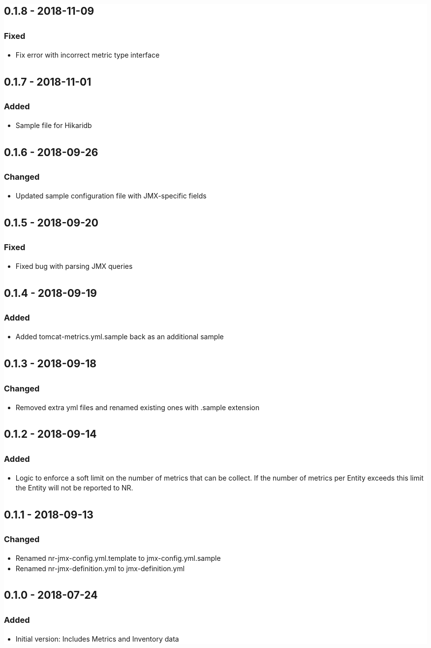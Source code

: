 ## 0.1.8 - 2018-11-09
### Fixed
- Fix error with incorrect metric type interface

## 0.1.7 - 2018-11-01
### Added
- Sample file for Hikaridb

## 0.1.6 - 2018-09-26
### Changed
- Updated sample configuration file with JMX-specific fields

## 0.1.5 - 2018-09-20
### Fixed
- Fixed bug with parsing JMX queries

## 0.1.4 - 2018-09-19
### Added
- Added tomcat-metrics.yml.sample back as an additional sample

## 0.1.3 - 2018-09-18
### Changed
- Removed extra yml files and renamed existing ones with .sample extension

## 0.1.2 - 2018-09-14
### Added
- Logic to enforce a soft limit on the number of metrics that can be collect. If the number of metrics per Entity exceeds this limit the Entity will not be reported to NR.

## 0.1.1 - 2018-09-13
### Changed
- Renamed nr-jmx-config.yml.template to jmx-config.yml.sample
- Renamed nr-jmx-definition.yml to jmx-definition.yml

## 0.1.0 - 2018-07-24
### Added
- Initial version: Includes Metrics and Inventory data

